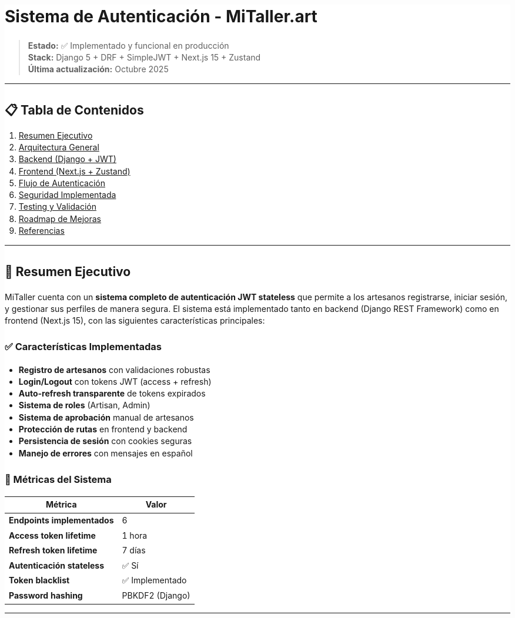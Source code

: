 # Sistema de Autenticación - MiTaller.art

> **Estado:** ✅ Implementado y funcional en producción  
> **Stack:** Django 5 + DRF + SimpleJWT + Next.js 15 + Zustand  
> **Última actualización:** Octubre 2025

---

## 📋 Tabla de Contenidos

1. [Resumen Ejecutivo](#resumen-ejecutivo)
2. [Arquitectura General](#arquitectura-general)
3. [Backend (Django + JWT)](#backend-django--jwt)
4. [Frontend (Next.js + Zustand)](#frontend-nextjs--zustand)
5. [Flujo de Autenticación](#flujo-de-autenticación)
6. [Seguridad Implementada](#seguridad-implementada)
7. [Testing y Validación](#testing-y-validación)
8. [Roadmap de Mejoras](#roadmap-de-mejoras)
9. [Referencias](#referencias)

---

## 🎯 Resumen Ejecutivo

MiTaller cuenta con un **sistema completo de autenticación JWT stateless** que permite a los artesanos registrarse, iniciar sesión, y gestionar sus perfiles de manera segura. El sistema está implementado tanto en backend (Django REST Framework) como en frontend (Next.js 15), con las siguientes características principales:

### ✅ Características Implementadas

- **Registro de artesanos** con validaciones robustas
- **Login/Logout** con tokens JWT (access + refresh)
- **Auto-refresh transparente** de tokens expirados
- **Sistema de roles** (Artisan, Admin)
- **Sistema de aprobación** manual de artesanos
- **Protección de rutas** en frontend y backend
- **Persistencia de sesión** con cookies seguras
- **Manejo de errores** con mensajes en español

### 🔑 Métricas del Sistema

| Métrica | Valor |
|---------|-------|
| **Endpoints implementados** | 6 |
| **Access token lifetime** | 1 hora |
| **Refresh token lifetime** | 7 días |
| **Autenticación stateless** | ✅ Sí |
| **Token blacklist** | ✅ Implementado |
| **Password hashing** | PBKDF2 (Django) |

---